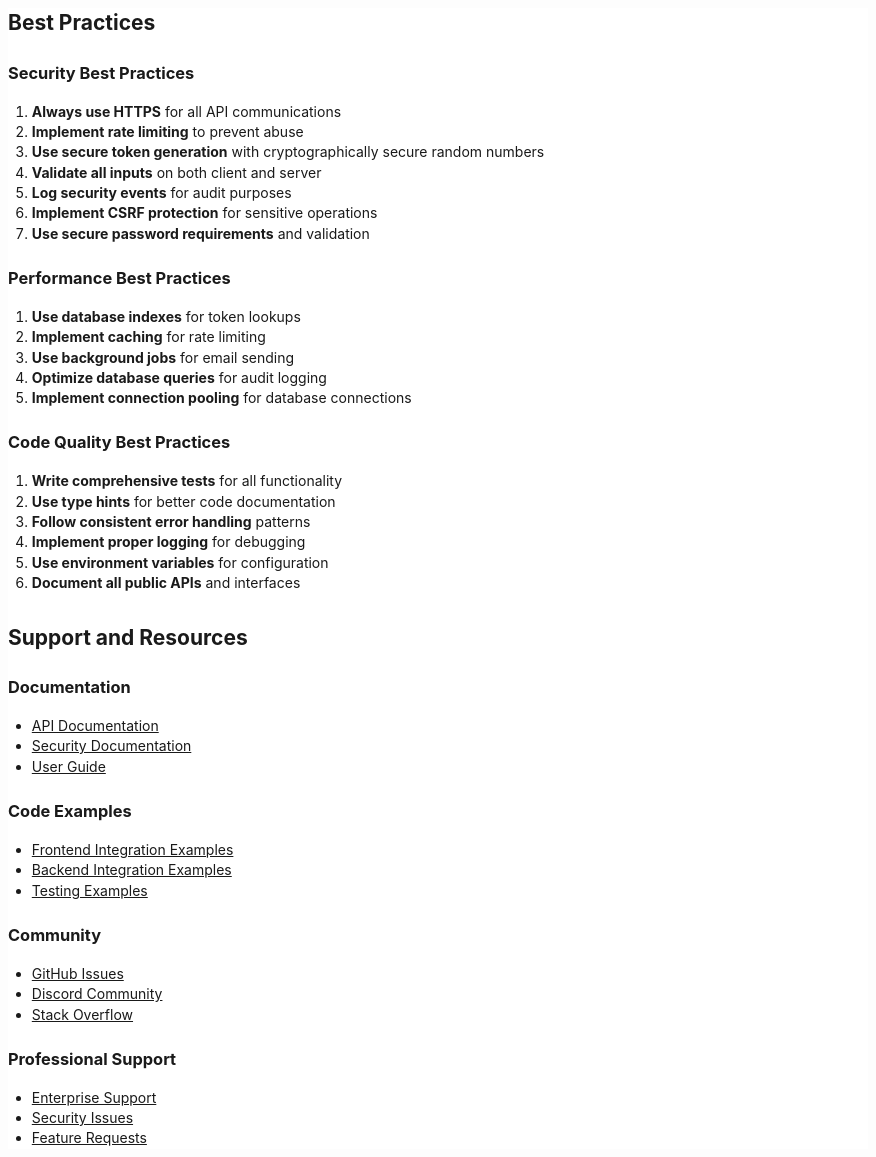 ## Best Practices

### Security Best Practices

1. **Always use HTTPS** for all API communications
2. **Implement rate limiting** to prevent abuse
3. **Use secure token generation** with cryptographically secure random numbers
4. **Validate all inputs** on both client and server
5. **Log security events** for audit purposes
6. **Implement CSRF protection** for sensitive operations
7. **Use secure password requirements** and validation

### Performance Best Practices

1. **Use database indexes** for token lookups
2. **Implement caching** for rate limiting
3. **Use background jobs** for email sending
4. **Optimize database queries** for audit logging
5. **Implement connection pooling** for database connections

### Code Quality Best Practices

1. **Write comprehensive tests** for all functionality
2. **Use type hints** for better code documentation
3. **Follow consistent error handling** patterns
4. **Implement proper logging** for debugging
5. **Use environment variables** for configuration
6. **Document all public APIs** and interfaces

## Support and Resources

### Documentation

- [API Documentation](../api/password_reset_api.md)
- [Security Documentation](../security/password_reset_security.md)
- [User Guide](../user_guide/password_reset_guide.md)

### Code Examples

- [Frontend Integration Examples](./examples/frontend/)
- [Backend Integration Examples](./examples/backend/)
- [Testing Examples](./examples/testing/)

### Community

- [GitHub Issues](https://github.com/your-repo/issues)
- [Discord Community](https://discord.gg/your-community)
- [Stack Overflow](https://stackoverflow.com/questions/tagged/your-tag)

### Professional Support

- [Enterprise Support](mailto:enterprise@yourdomain.com)
- [Security Issues](mailto:security@yourdomain.com)
- [Feature Requests](mailto:features@yourdomain.com)